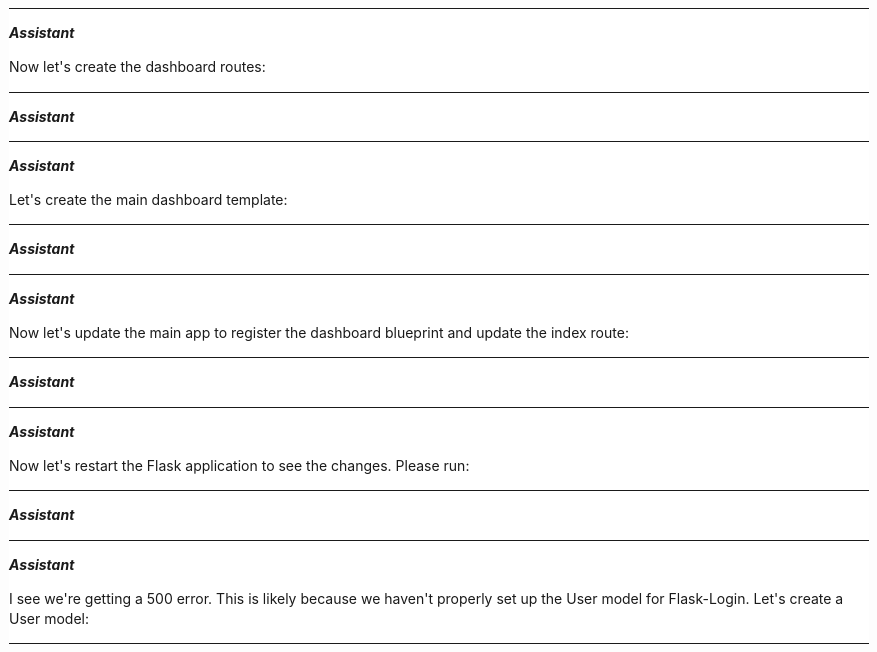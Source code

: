 
---

_**Assistant**_



Now let's create the dashboard routes:

---

_**Assistant**_



---

_**Assistant**_



Let's create the main dashboard template:

---

_**Assistant**_



---

_**Assistant**_







Now let's update the main app to register the dashboard blueprint and update the index route:

---

_**Assistant**_



---

_**Assistant**_



Now let's restart the Flask application to see the changes. Please run:

---

_**Assistant**_



---

_**Assistant**_



I see we're getting a 500 error. This is likely because we haven't properly set up the User model for Flask-Login. Let's create a User model:

---